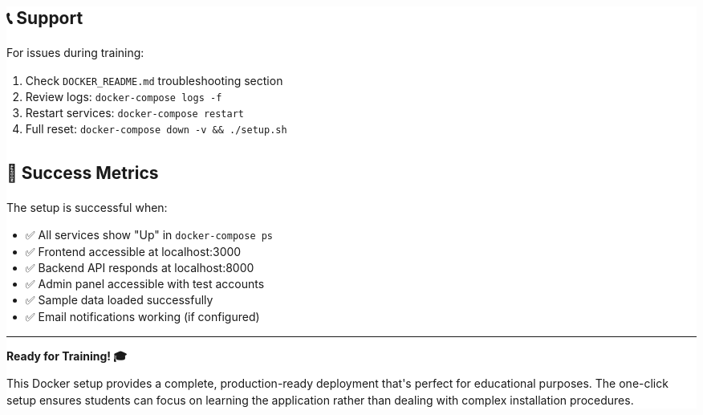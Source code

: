 ## 📞 Support

For issues during training:
1. Check `DOCKER_README.md` troubleshooting section
2. Review logs: `docker-compose logs -f`
3. Restart services: `docker-compose restart`
4. Full reset: `docker-compose down -v && ./setup.sh`

## 🎉 Success Metrics

The setup is successful when:
- ✅ All services show "Up" in `docker-compose ps`
- ✅ Frontend accessible at localhost:3000
- ✅ Backend API responds at localhost:8000
- ✅ Admin panel accessible with test accounts
- ✅ Sample data loaded successfully
- ✅ Email notifications working (if configured)

---

**Ready for Training! 🎓**

This Docker setup provides a complete, production-ready deployment that's perfect for educational purposes. The one-click setup ensures students can focus on learning the application rather than dealing with complex installation procedures. 